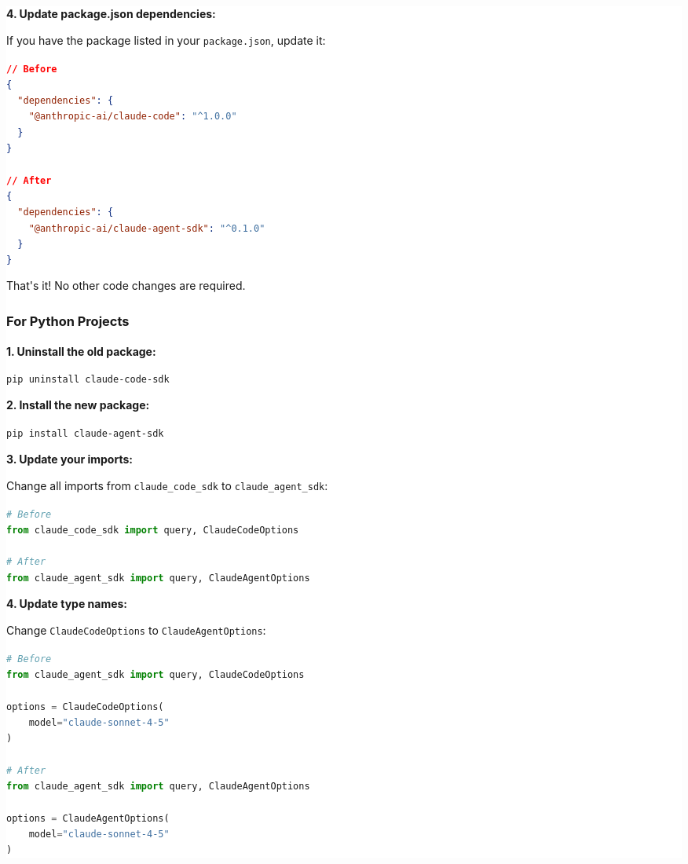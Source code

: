 **4. Update package.json dependencies:**

If you have the package listed in your `package.json`, update it:

```json  theme={null}
// Before
{
  "dependencies": {
    "@anthropic-ai/claude-code": "^1.0.0"
  }
}

// After
{
  "dependencies": {
    "@anthropic-ai/claude-agent-sdk": "^0.1.0"
  }
}
```

That's it! No other code changes are required.

### For Python Projects

**1. Uninstall the old package:**

```bash  theme={null}
pip uninstall claude-code-sdk
```

**2. Install the new package:**

```bash  theme={null}
pip install claude-agent-sdk
```

**3. Update your imports:**

Change all imports from `claude_code_sdk` to `claude_agent_sdk`:

```python  theme={null}
# Before
from claude_code_sdk import query, ClaudeCodeOptions

# After
from claude_agent_sdk import query, ClaudeAgentOptions
```

**4. Update type names:**

Change `ClaudeCodeOptions` to `ClaudeAgentOptions`:

```python  theme={null}
# Before
from claude_agent_sdk import query, ClaudeCodeOptions

options = ClaudeCodeOptions(
    model="claude-sonnet-4-5"
)

# After
from claude_agent_sdk import query, ClaudeAgentOptions

options = ClaudeAgentOptions(
    model="claude-sonnet-4-5"
)
```
